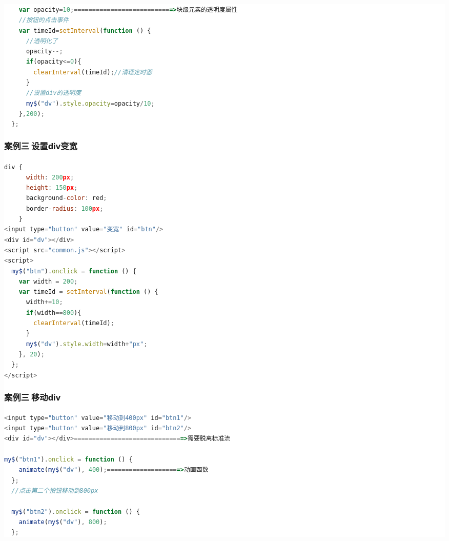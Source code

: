 ```js
    var opacity=10;===========================>块级元素的透明度属性
    //按钮的点击事件
    var timeId=setInterval(function () {
      //透明化了
      opacity--;
      if(opacity<=0){
        clearInterval(timeId);//清理定时器
      }
      //设置div的透明度
      my$("dv").style.opacity=opacity/10;
    },200);
  };
```

### 案例三 设置div变宽

```js
div {
      width: 200px;
      height: 150px;
      background-color: red;
      border-radius: 100px;
    }
<input type="button" value="变宽" id="btn"/>
<div id="dv"></div>
<script src="common.js"></script>
<script>
  my$("btn").onclick = function () {
    var width = 200;
    var timeId = setInterval(function () {
      width+=10;
      if(width==800){
        clearInterval(timeId);
      }
      my$("dv").style.width=width+"px";
    }, 20);
  };
</script>
```



### 案例三  移动div

```js
<input type="button" value="移动到400px" id="btn1"/>
<input type="button" value="移动到800px" id="btn2"/>
<div id="dv"></div>==============================>需要脱离标准流

my$("btn1").onclick = function () {
    animate(my$("dv"), 400);====================>动画函数
  };
  //点击第二个按钮移动到800px

  my$("btn2").onclick = function () {
    animate(my$("dv"), 800);
  };
```
